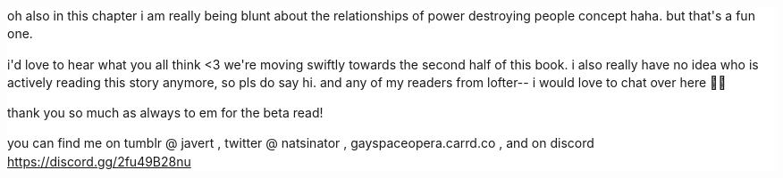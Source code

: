 oh also in this chapter i am really being blunt about the relationships of power destroying people concept haha. but that's a fun one.

i'd love to hear what you all think <3 we're moving swiftly towards the second half of this book. i also really have no idea who is actively reading this story anymore, so pls do say hi. and any of my readers from lofter\-\- i would love to chat over here 💙💙

thank you so much as always to em for the beta read\!

you can find me on tumblr @ javert , twitter @ natsinator , gayspaceopera.carrd.co , and on discord https://discord.gg/2fu49B28nu

